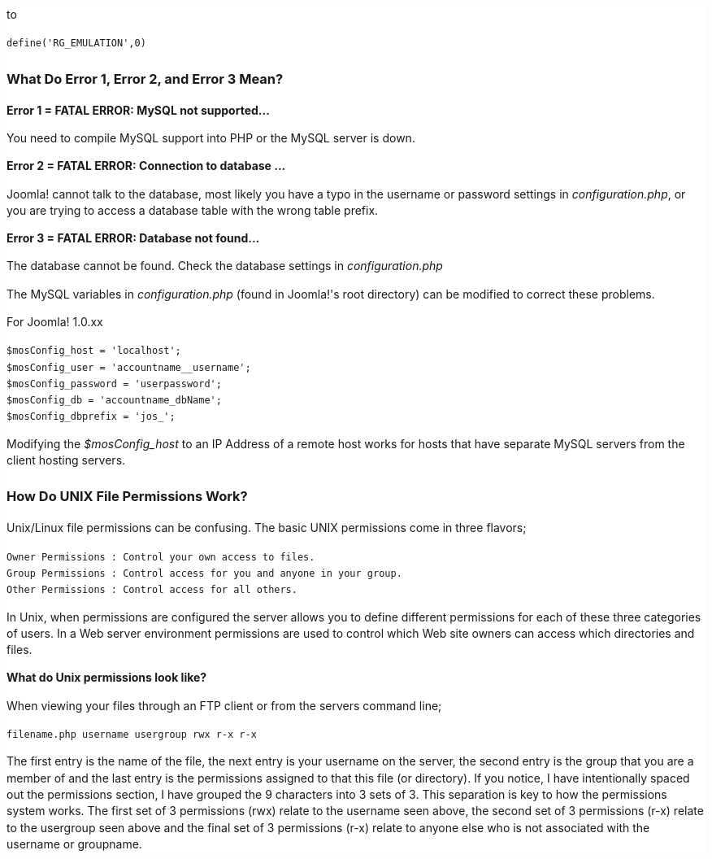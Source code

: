 to

    define('RG_EMULATION',0)

### What Do Error 1, Error 2, and Error 3 Mean?

**Error 1 = FATAL ERROR: MySQL not supported...**

You need to compile MySQL support into PHP or the MySQL server is down.

**Error 2 = FATAL ERROR: Connection to database ...**

Joomla! cannot talk to the database, most likely you have a typo in the
username or password settings in *configuration.php*, or you are trying
to access a database table with the wrong table prefix.

**Error 3 = FATAL ERROR: Database not found...**

The database cannot be found. Check the database settings in
*configuration.php*

The MySQL variables in *configuration.php* (found in Joomla!'s root
directory) can be modified to correct these problems.

For Joomla! 1.0.xx

    $mosConfig_host = 'localhost';
    $mosConfig_user = 'accountname__username';
    $mosConfig_password = 'userpassword';
    $mosConfig_db = 'accountname_dbName';
    $mosConfig_dbprefix = 'jos_';

Modifying the *\$mosConfig_host* to an IP Address of a remote host works
for hosts that have separate MySQL servers from the client hosting
servers.

### How Do UNIX File Permissions Work?

Unix/Linux file permissions can be confusing. The basic UNIX permissions
come in three flavors;

    Owner Permissions : Control your own access to files.
    Group Permissions : Control access for you and anyone in your group.
    Other Permissions : Control access for all others.

In Unix, when permissions are configured the server allows you to define
different permissions for each of these three categories of users. In a
Web server environment permissions are used to control which Web site
owners can access which directories and files.

**What do Unix permissions look like?**

When viewing your files through an FTP client or from the servers
command line;

    filename.php username usergroup rwx r-x r-x

The first entry is the name of the file, the next entry is your username
on the server, the second entry is the group that you are a member of
and the last entry is the permissions assigned to that this file (or
directory). If you notice, I have intentionally spaced out the
permissions section, I have grouped the 9 characters into 3 sets of 3.
This separation is key to how the permissions system works. The first
set of 3 permissions (rwx) relate to the username seen above, the second
set of 3 permissions (r-x) relate to the usergroup seen above and the
final set of 3 permissions (r-x) relate to anyone else who is not
associated with the username or groupname.
